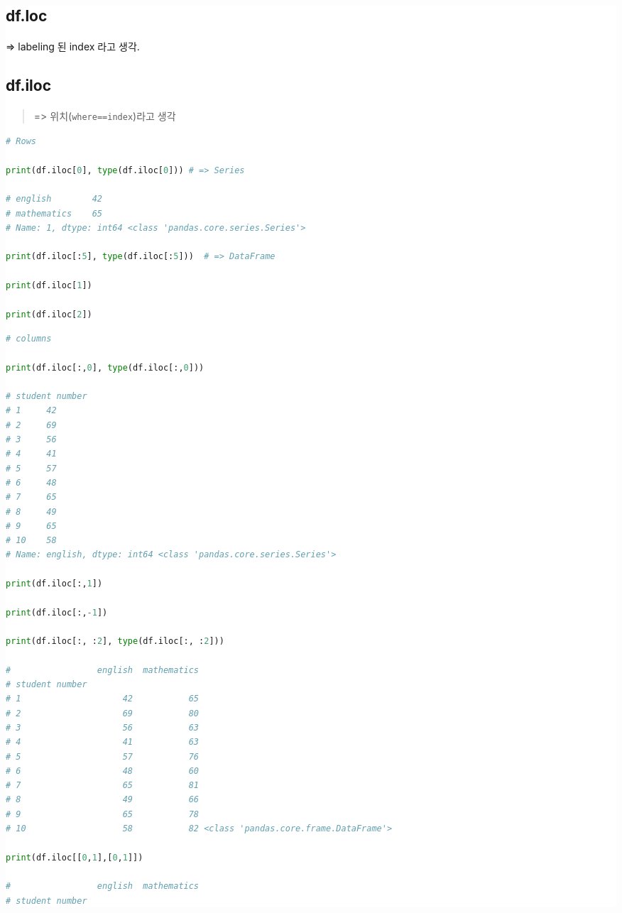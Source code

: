 ## df.loc 
=> labeling 된 index 라고 생각.

## df.iloc

> => 위치(`where==index`)라고 생각

```py
# Rows

print(df.iloc[0], type(df.iloc[0])) # => Series

# english        42
# mathematics    65
# Name: 1, dtype: int64 <class 'pandas.core.series.Series'>

print(df.iloc[:5], type(df.iloc[:5]))  # => DataFrame

print(df.iloc[1])

print(df.iloc[2])
```

```py
# columns

print(df.iloc[:,0], type(df.iloc[:,0]))

# student number
# 1     42
# 2     69
# 3     56
# 4     41
# 5     57
# 6     48
# 7     65
# 8     49
# 9     65
# 10    58
# Name: english, dtype: int64 <class 'pandas.core.series.Series'>

print(df.iloc[:,1])

print(df.iloc[:,-1])

print(df.iloc[:, :2], type(df.iloc[:, :2]))

#                 english  mathematics
# student number                      
# 1                    42           65
# 2                    69           80
# 3                    56           63
# 4                    41           63
# 5                    57           76
# 6                    48           60
# 7                    65           81
# 8                    49           66
# 9                    65           78
# 10                   58           82 <class 'pandas.core.frame.DataFrame'>

print(df.iloc[[0,1],[0,1]])

#                 english  mathematics
# student number                      
```